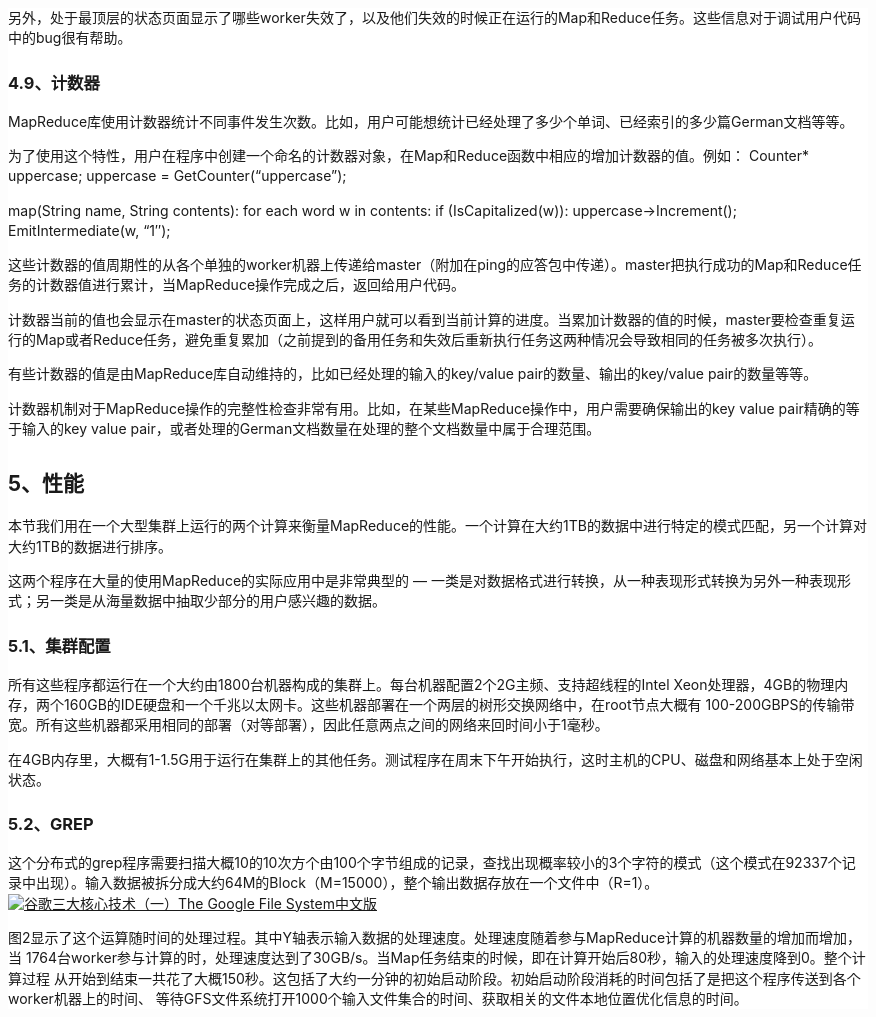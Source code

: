  

另外，处于最顶层的状态页面显示了哪些worker失效了，以及他们失效的时候正在运行的Map和Reduce任务。这些信息对于调试用户代码中的bug很有帮助。

### 4.9、计数器

MapReduce库使用计数器统计不同事件发生次数。比如，用户可能想统计已经处理了多少个单词、已经索引的多少篇German文档等等。

 

为了使用这个特性，用户在程序中创建一个命名的计数器对象，在Map和Reduce函数中相应的增加计数器的值。例如： 
Counter* uppercase;
uppercase = GetCounter(“uppercase”);

map(String name, String contents):
 for each word w in contents:
 if (IsCapitalized(w)):
  uppercase->Increment();
 EmitIntermediate(w, “1″);

这些计数器的值周期性的从各个单独的worker机器上传递给master（附加在ping的应答包中传递）。master把执行成功的Map和Reduce任务的计数器值进行累计，当MapReduce操作完成之后，返回给用户代码。

 

计数器当前的值也会显示在master的状态页面上，这样用户就可以看到当前计算的进度。当累加计数器的值的时候，master要检查重复运行的Map或者Reduce任务，避免重复累加（之前提到的备用任务和失效后重新执行任务这两种情况会导致相同的任务被多次执行）。

 

有些计数器的值是由MapReduce库自动维持的，比如已经处理的输入的key/value pair的数量、输出的key/value pair的数量等等。

 

计数器机制对于MapReduce操作的完整性检查非常有用。比如，在某些MapReduce操作中，用户需要确保输出的key value pair精确的等于输入的key value pair，或者处理的German文档数量在处理的整个文档数量中属于合理范围。

## 5、性能

本节我们用在一个大型集群上运行的两个计算来衡量MapReduce的性能。一个计算在大约1TB的数据中进行特定的模式匹配，另一个计算对大约1TB的数据进行排序。

 

这两个程序在大量的使用MapReduce的实际应用中是非常典型的 — 一类是对数据格式进行转换，从一种表现形式转换为另外一种表现形式；另一类是从海量数据中抽取少部分的用户感兴趣的数据。

### 5.1、集群配置

所有这些程序都运行在一个大约由1800台机器构成的集群上。每台机器配置2个2G主频、支持超线程的Intel Xeon处理器，4GB的物理内存，两个160GB的IDE硬盘和一个千兆以太网卡。这些机器部署在一个两层的树形交换网络中，在root节点大概有 100-200GBPS的传输带宽。所有这些机器都采用相同的部署（对等部署），因此任意两点之间的网络来回时间小于1毫秒。

 

在4GB内存里，大概有1-1.5G用于运行在集群上的其他任务。测试程序在周末下午开始执行，这时主机的CPU、磁盘和网络基本上处于空闲状态。

### 5.2、GREP

这个分布式的grep程序需要扫描大概10的10次方个由100个字节组成的记录，查找出现概率较小的3个字符的模式（这个模式在92337个记录中出现）。输入数据被拆分成大约64M的Block（M=15000），整个输出数据存放在一个文件中（R=1）。 [![谷歌三大核心技术（一）The Google File System中文版 ](http://static.open-open.com/lib/uploadImg/20120209/20120209125046_607.jpg)](http://img851.ph.126.net/r85vTdroywFvfQNw0BQ52Q==/2721300074839672192.jpg)

图2显示了这个运算随时间的处理过程。其中Y轴表示输入数据的处理速度。处理速度随着参与MapReduce计算的机器数量的增加而增加，当 1764台worker参与计算的时，处理速度达到了30GB/s。当Map任务结束的时候，即在计算开始后80秒，输入的处理速度降到0。整个计算过程 从开始到结束一共花了大概150秒。这包括了大约一分钟的初始启动阶段。初始启动阶段消耗的时间包括了是把这个程序传送到各个worker机器上的时间、 等待GFS文件系统打开1000个输入文件集合的时间、获取相关的文件本地位置优化信息的时间。
